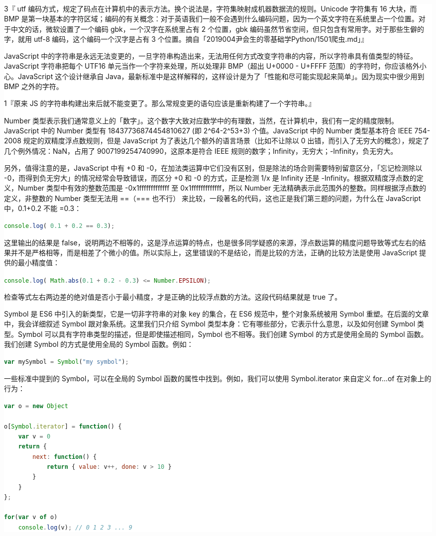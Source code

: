 3『 utf 编码方式，规定了码点在计算机中的表示方法。换个说法是，字符集映射成机器数据流的规则。Unicode 字符集有 16 大块，而 BMP 是第一块基本的字符区域；编码的有关概念：对于英语我们一般不会遇到什么编码问题，因为一个英文字符在系统里占一个位置。对于中文的话，微软设置了一个编码 gbk，一个汉字在系统里占有 2 个位置，gbk 编码虽然节省空间，但只包含有常用字。对于那些生僻的字，就用 utf-8 编码，这个编码一个汉字是占有 3 个位置。摘自「2019004尹会生的零基础学Python/1501爬虫.md」』

JavaScript 中的字符串是永远无法变更的，一旦字符串构造出来，无法用任何方式改变字符串的内容，所以字符串具有值类型的特征。JavaScript 字符串把每个 UTF16 单元当作一个字符来处理，所以处理非 BMP（超出 U+0000 - U+FFFF 范围）的字符时，你应该格外小心。JavaScript 这个设计继承自 Java，最新标准中是这样解释的，这样设计是为了「性能和尽可能实现起来简单」。因为现实中很少用到 BMP 之外的字符。

1『原来 JS 的字符串构建出来后就不能变更了。那么常规变更的语句应该是重新构建了一个字符串。』

Number 类型表示我们通常意义上的「数字」。这个数字大致对应数学中的有理数，当然，在计算机中，我们有一定的精度限制。JavaScript 中的 Number 类型有 18437736874454810627 (即 2^64-2^53+3) 个值。JavaScript 中的 Number 类型基本符合 IEEE 754-2008 规定的双精度浮点数规则，但是 JavaScript 为了表达几个额外的语言场景（比如不让除以 0 出错，而引入了无穷大的概念），规定了几个例外情况：NaN，占用了 9007199254740990，这原本是符合 IEEE 规则的数字；Infinity，无穷大；-Infinity，负无穷大。

另外，值得注意的是，JavaScript 中有 +0 和 -0，在加法类运算中它们没有区别，但是除法的场合则需要特别留意区分，「忘记检测除以 -0，而得到负无穷大」的情况经常会导致错误，而区分 +0 和 -0 的方式，正是检测 1/x 是 Infinity 还是 -Infinity。根据双精度浮点数的定义，Number 类型中有效的整数范围是 -0x1fffffffffffff 至 0x1fffffffffffff，所以 Number 无法精确表示此范围外的整数。同样根据浮点数的定义，非整数的 Number 类型无法用 \==（=== 也不行） 来比较，一段著名的代码，这也正是我们第三题的问题，为什么在 JavaScript 中，0.1+0.2 不能 =0.3：

```js
console.log( 0.1 + 0.2 == 0.3);
```

这里输出的结果是 false，说明两边不相等的，这是浮点运算的特点，也是很多同学疑惑的来源，浮点数运算的精度问题导致等式左右的结果并不是严格相等，而是相差了个微小的值。所以实际上，这里错误的不是结论，而是比较的方法，正确的比较方法是使用 JavaScript 提供的最小精度值：

```js
console.log( Math.abs(0.1 + 0.2 - 0.3) <= Number.EPSILON);
```

检查等式左右两边差的绝对值是否小于最小精度，才是正确的比较浮点数的方法。这段代码结果就是 true 了。

Symbol 是 ES6 中引入的新类型，它是一切非字符串的对象 key 的集合，在 ES6 规范中，整个对象系统被用 Symbol 重塑。在后面的文章中，我会详细叙述 Symbol 跟对象系统。这里我们只介绍 Symbol 类型本身：它有哪些部分，它表示什么意思，以及如何创建 Symbol 类型。Symbol 可以具有字符串类型的描述，但是即使描述相同，Symbol 也不相等。我们创建 Symbol 的方式是使用全局的 Symbol 函数。我们创建 Symbol 的方式是使用全局的 Symbol 函数。例如：

```js
var mySymbol = Symbol("my symbol");
```

一些标准中提到的 Symbol，可以在全局的 Symbol 函数的属性中找到。例如，我们可以使用 Symbol.iterator 来自定义 for…of 在对象上的行为：

```js
var o = new Object

o[Symbol.iterator] = function() {
    var v = 0
    return {
        next: function() {
            return { value: v++, done: v > 10 }
        }
    }        
};

for(var v of o) 
    console.log(v); // 0 1 2 3 ... 9
```
